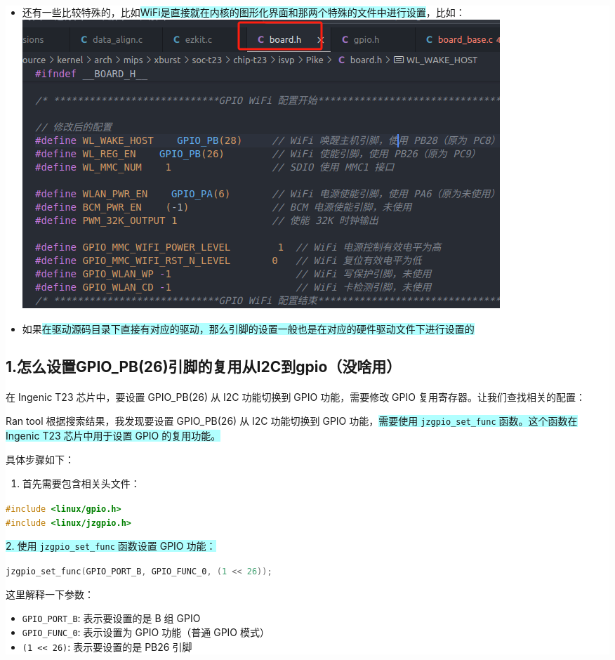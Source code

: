 

- 还有一些比较特殊的，比如<span style="background:#b1ffff">WiFi是直接就在内核的图形化界面和那两个特殊的文件中进行设置</span>，比如：
![君正T23N芯片开发/【君正T23N\_IPC】/BSP驱动开发/assets/1、君正t23内核分析理解/file-20250810171416977.png](assets/1、君正t23内核分析理解/file-20250810171416977.png)


- 如果<span style="background:#b1ffff">在驱动源码目录下直接有对应的驱动，那么引脚的设置一般也是在对应的硬件驱动文件下进行设置的</span>




## 1.怎么设置GPIO_PB(26)引脚的复用从I2C到gpio（没啥用）
在 Ingenic T23 芯片中，要设置 GPIO_PB(26) 从 I2C 功能切换到 GPIO 功能，需要修改 GPIO 复用寄存器。让我们查找相关的配置：

Ran tool
根据搜索结果，我发现要设置 GPIO_PB(26) 从 I2C 功能切换到 GPIO 功能，<span style="background:#b1ffff">需要使用 `jzgpio_set_func` 函数。这个函数在 Ingenic T23 芯片中用于设置 GPIO 的复用功能。</span>

具体步骤如下：

1. 首先需要包含相关头文件：
```c
#include <linux/gpio.h>
#include <linux/jzgpio.h>
```

<span style="background:#b1ffff">2. 使用 `jzgpio_set_func` 函数设置 GPIO 功能：</span>
```c
jzgpio_set_func(GPIO_PORT_B, GPIO_FUNC_0, (1 << 26));
```

这里解释一下参数：
- `GPIO_PORT_B`: 表示要设置的是 B 组 GPIO
- `GPIO_FUNC_0`: 表示设置为 GPIO 功能（普通 GPIO 模式）
- `(1 << 26)`: 表示要设置的是 PB26 引脚
